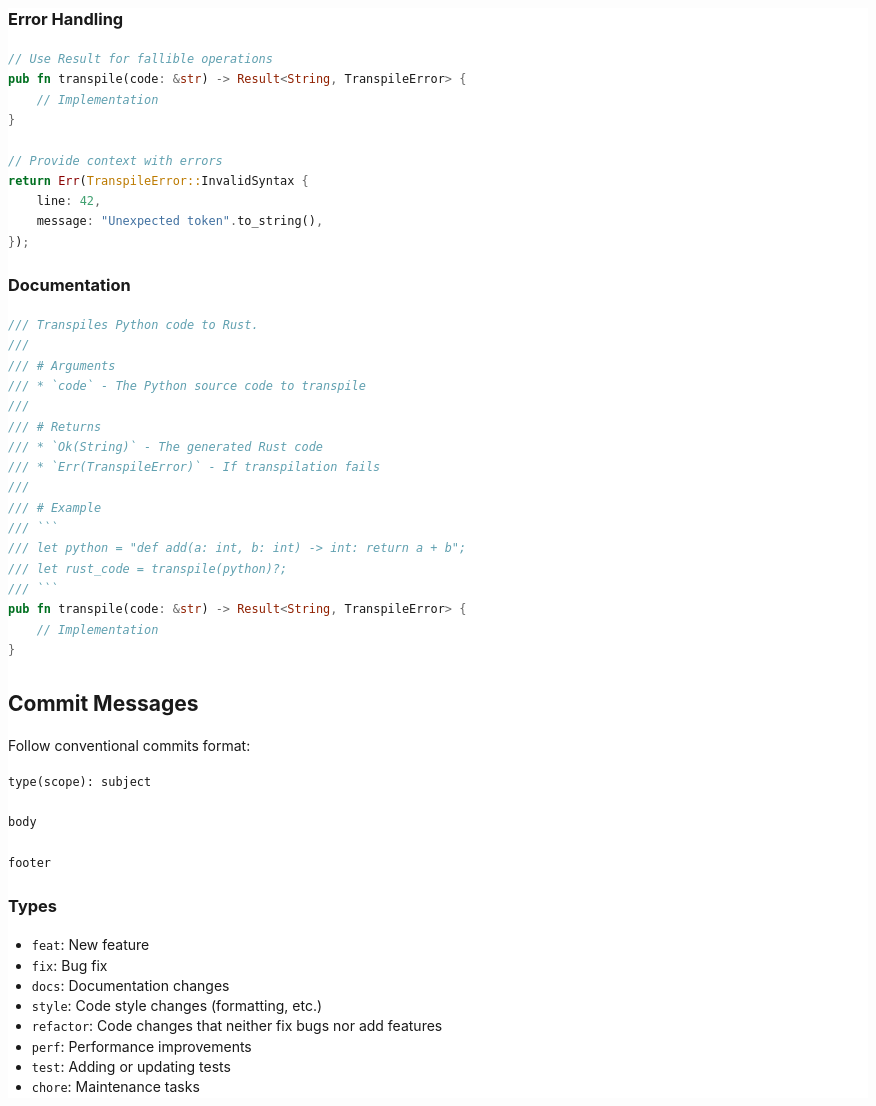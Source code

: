 ### Error Handling

```rust
// Use Result for fallible operations
pub fn transpile(code: &str) -> Result<String, TranspileError> {
    // Implementation
}

// Provide context with errors
return Err(TranspileError::InvalidSyntax {
    line: 42,
    message: "Unexpected token".to_string(),
});
```

### Documentation

````rust
/// Transpiles Python code to Rust.
///
/// # Arguments
/// * `code` - The Python source code to transpile
///
/// # Returns
/// * `Ok(String)` - The generated Rust code
/// * `Err(TranspileError)` - If transpilation fails
///
/// # Example
/// ```
/// let python = "def add(a: int, b: int) -> int: return a + b";
/// let rust_code = transpile(python)?;
/// ```
pub fn transpile(code: &str) -> Result<String, TranspileError> {
    // Implementation
}
````

## Commit Messages

Follow conventional commits format:

```
type(scope): subject

body

footer
```

### Types

- `feat`: New feature
- `fix`: Bug fix
- `docs`: Documentation changes
- `style`: Code style changes (formatting, etc.)
- `refactor`: Code changes that neither fix bugs nor add features
- `perf`: Performance improvements
- `test`: Adding or updating tests
- `chore`: Maintenance tasks
